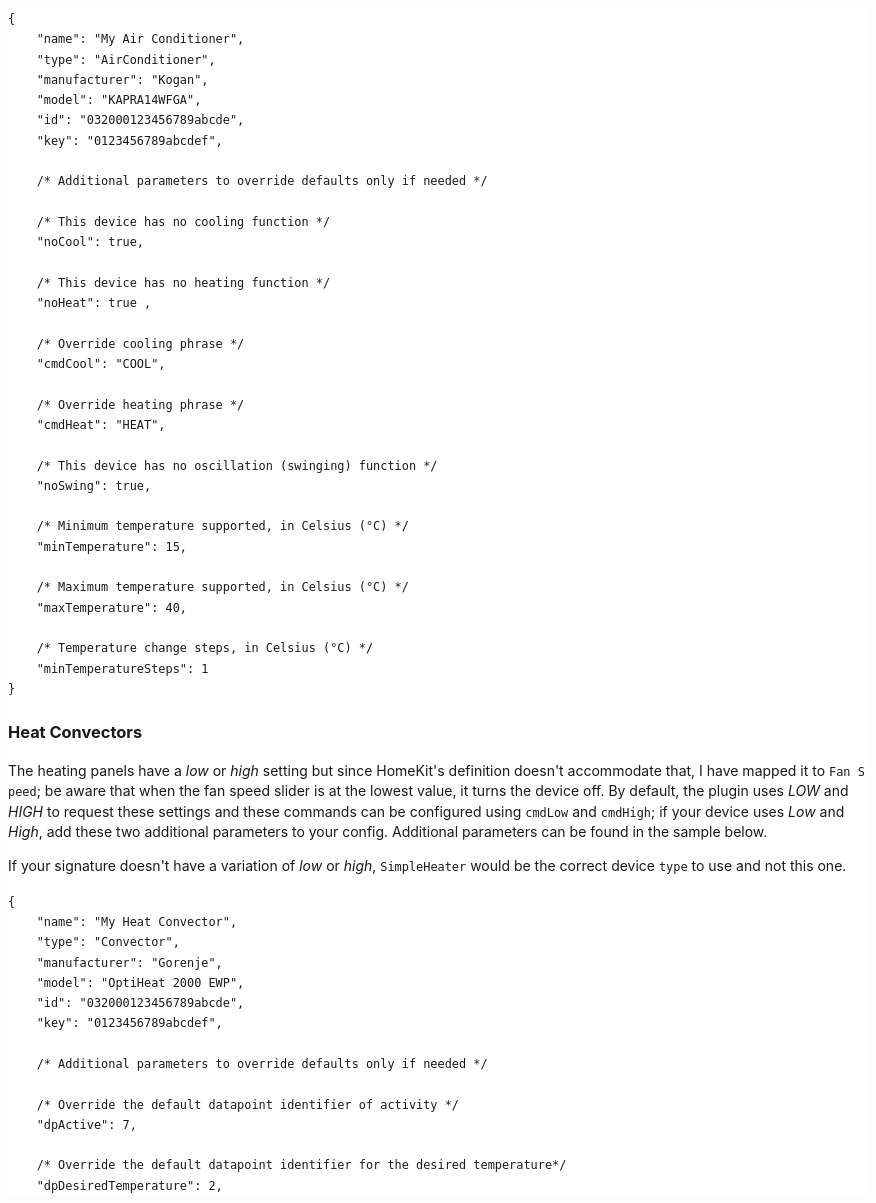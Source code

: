 ```json5
{
    "name": "My Air Conditioner",
    "type": "AirConditioner",
    "manufacturer": "Kogan",
    "model": "KAPRA14WFGA",
    "id": "032000123456789abcde",
    "key": "0123456789abcdef",

    /* Additional parameters to override defaults only if needed */

    /* This device has no cooling function */
    "noCool": true,

    /* This device has no heating function */
    "noHeat": true ,

    /* Override cooling phrase */
    "cmdCool": "COOL",

    /* Override heating phrase */
    "cmdHeat": "HEAT",

    /* This device has no oscillation (swinging) function */
    "noSwing": true,

    /* Minimum temperature supported, in Celsius (°C) */
    "minTemperature": 15,

    /* Maximum temperature supported, in Celsius (°C) */
    "maxTemperature": 40,

    /* Temperature change steps, in Celsius (°C) */
    "minTemperatureSteps": 1
}
```

### Heat Convectors
The heating panels have a _low_ or _high_ setting but since HomeKit's definition doesn't accommodate that, I have mapped it to `Fan Speed`; be aware that when the fan speed slider is at the lowest value, it turns the device off. By default, the plugin uses _LOW_ and _HIGH_ to request these settings and these commands can be configured using `cmdLow` and `cmdHigh`; if your device uses _Low_ and _High_, add these two additional parameters to your config. Additional parameters can be found in the sample below.

If your signature doesn't have a variation of _low_ or _high_, `SimpleHeater` would be the correct device `type` to use and not this one. 

```json5
{
    "name": "My Heat Convector",
    "type": "Convector",
    "manufacturer": "Gorenje",
    "model": "OptiHeat 2000 EWP",
    "id": "032000123456789abcde",
    "key": "0123456789abcdef",

    /* Additional parameters to override defaults only if needed */

    /* Override the default datapoint identifier of activity */
    "dpActive": 7,

    /* Override the default datapoint identifier for the desired temperature*/
    "dpDesiredTemperature": 2,

```